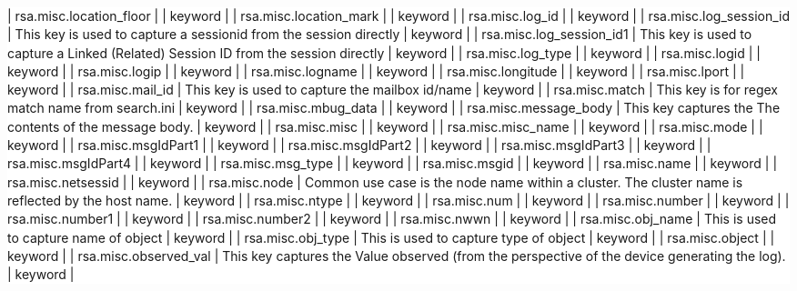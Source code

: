 | rsa.misc.location_floor |  | keyword |
| rsa.misc.location_mark |  | keyword |
| rsa.misc.log_id |  | keyword |
| rsa.misc.log_session_id | This key is used to capture a sessionid from the session directly | keyword |
| rsa.misc.log_session_id1 | This key is used to capture a Linked (Related) Session ID from the session directly | keyword |
| rsa.misc.log_type |  | keyword |
| rsa.misc.logid |  | keyword |
| rsa.misc.logip |  | keyword |
| rsa.misc.logname |  | keyword |
| rsa.misc.longitude |  | keyword |
| rsa.misc.lport |  | keyword |
| rsa.misc.mail_id | This key is used to capture the mailbox id/name | keyword |
| rsa.misc.match | This key is for regex match name from search.ini | keyword |
| rsa.misc.mbug_data |  | keyword |
| rsa.misc.message_body | This key captures the The contents of the message body. | keyword |
| rsa.misc.misc |  | keyword |
| rsa.misc.misc_name |  | keyword |
| rsa.misc.mode |  | keyword |
| rsa.misc.msgIdPart1 |  | keyword |
| rsa.misc.msgIdPart2 |  | keyword |
| rsa.misc.msgIdPart3 |  | keyword |
| rsa.misc.msgIdPart4 |  | keyword |
| rsa.misc.msg_type |  | keyword |
| rsa.misc.msgid |  | keyword |
| rsa.misc.name |  | keyword |
| rsa.misc.netsessid |  | keyword |
| rsa.misc.node | Common use case is the node name within a cluster. The cluster name is reflected by the host name. | keyword |
| rsa.misc.ntype |  | keyword |
| rsa.misc.num |  | keyword |
| rsa.misc.number |  | keyword |
| rsa.misc.number1 |  | keyword |
| rsa.misc.number2 |  | keyword |
| rsa.misc.nwwn |  | keyword |
| rsa.misc.obj_name | This is used to capture name of object | keyword |
| rsa.misc.obj_type | This is used to capture type of object | keyword |
| rsa.misc.object |  | keyword |
| rsa.misc.observed_val | This key captures the Value observed (from the perspective of the device generating the log). | keyword |